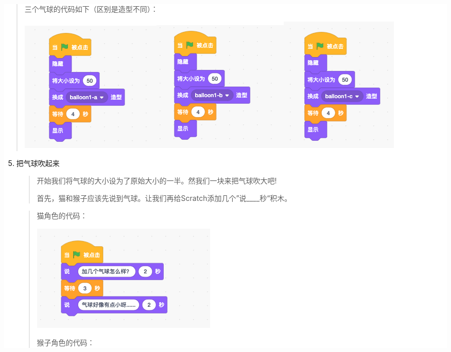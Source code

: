    > 三个气球的代码如下（区别是造型不同）：
   >
   > ![image-20200807171901418](3.角色扮演——外观和动画.assets/image-20200807171901418.png)![image-20200807171921531](3.角色扮演——外观和动画.assets/image-20200807171921531.png)![image-20200807172012530](3.角色扮演——外观和动画.assets/image-20200807172012530.png)

5. 把气球吹起来

   > 开始我们将气球的大小设为了原始大小的一半。然我们一块来把气球吹大吧!
   >
   > 首先，猫和猴子应该先说到气球。让我们再给Scratch添加几个”说\_\___秒“积木。

   > 猫角色的代码：
   >
   > ![image-20200807172518871](3.角色扮演——外观和动画.assets/image-20200807172518871.png)
   >
   > 猴子角色的代码：
   >